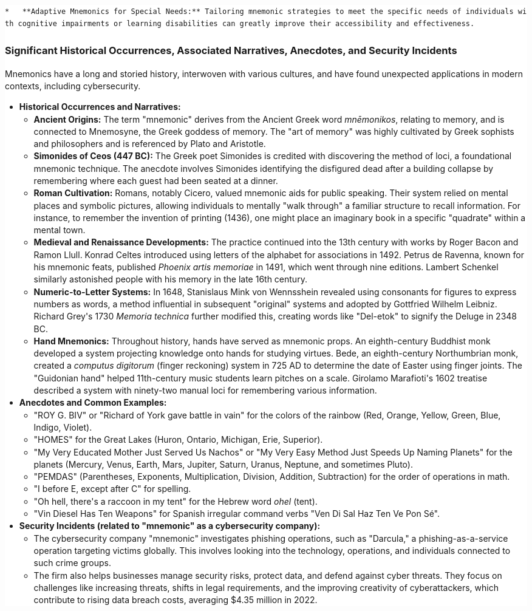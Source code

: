     *   **Adaptive Mnemonics for Special Needs:** Tailoring mnemonic strategies to meet the specific needs of individuals with cognitive impairments or learning disabilities can greatly improve their accessibility and effectiveness.

### Significant Historical Occurrences, Associated Narratives, Anecdotes, and Security Incidents

Mnemonics have a long and storied history, interwoven with various cultures, and have found unexpected applications in modern contexts, including cybersecurity.

*   **Historical Occurrences and Narratives:**
    *   **Ancient Origins:** The term "mnemonic" derives from the Ancient Greek word *mnēmonikos*, relating to memory, and is connected to Mnemosyne, the Greek goddess of memory. The "art of memory" was highly cultivated by Greek sophists and philosophers and is referenced by Plato and Aristotle.
    *   **Simonides of Ceos (447 BC):** The Greek poet Simonides is credited with discovering the method of loci, a foundational mnemonic technique. The anecdote involves Simonides identifying the disfigured dead after a building collapse by remembering where each guest had been seated at a dinner.
    *   **Roman Cultivation:** Romans, notably Cicero, valued mnemonic aids for public speaking. Their system relied on mental places and symbolic pictures, allowing individuals to mentally "walk through" a familiar structure to recall information. For instance, to remember the invention of printing (1436), one might place an imaginary book in a specific "quadrate" within a mental town.
    *   **Medieval and Renaissance Developments:** The practice continued into the 13th century with works by Roger Bacon and Ramon Llull. Konrad Celtes introduced using letters of the alphabet for associations in 1492. Petrus de Ravenna, known for his mnemonic feats, published *Phoenix artis memoriae* in 1491, which went through nine editions. Lambert Schenkel similarly astonished people with his memory in the late 16th century.
    *   **Numeric-to-Letter Systems:** In 1648, Stanislaus Mink von Wennsshein revealed using consonants for figures to express numbers as words, a method influential in subsequent "original" systems and adopted by Gottfried Wilhelm Leibniz. Richard Grey's 1730 *Memoria technica* further modified this, creating words like "Del-etok" to signify the Deluge in 2348 BC.
    *   **Hand Mnemonics:** Throughout history, hands have served as mnemonic props. An eighth-century Buddhist monk developed a system projecting knowledge onto hands for studying virtues. Bede, an eighth-century Northumbrian monk, created a *computus digitorum* (finger reckoning) system in 725 AD to determine the date of Easter using finger joints. The "Guidonian hand" helped 11th-century music students learn pitches on a scale. Girolamo Marafioti's 1602 treatise described a system with ninety-two manual loci for remembering various information.
*   **Anecdotes and Common Examples:**
    *   "ROY G. BIV" or "Richard of York gave battle in vain" for the colors of the rainbow (Red, Orange, Yellow, Green, Blue, Indigo, Violet).
    *   "HOMES" for the Great Lakes (Huron, Ontario, Michigan, Erie, Superior).
    *   "My Very Educated Mother Just Served Us Nachos" or "My Very Easy Method Just Speeds Up Naming Planets" for the planets (Mercury, Venus, Earth, Mars, Jupiter, Saturn, Uranus, Neptune, and sometimes Pluto).
    *   "PEMDAS" (Parentheses, Exponents, Multiplication, Division, Addition, Subtraction) for the order of operations in math.
    *   "I before E, except after C" for spelling.
    *   "Oh hell, there's a raccoon in my tent" for the Hebrew word *ohel* (tent).
    *   "Vin Diesel Has Ten Weapons" for Spanish irregular command verbs "Ven Di Sal Haz Ten Ve Pon Sé".
*   **Security Incidents (related to "mnemonic" as a cybersecurity company):**
    *   The cybersecurity company "mnemonic" investigates phishing operations, such as "Darcula," a phishing-as-a-service operation targeting victims globally. This involves looking into the technology, operations, and individuals connected to such crime groups.
    *   The firm also helps businesses manage security risks, protect data, and defend against cyber threats. They focus on challenges like increasing threats, shifts in legal requirements, and the improving creativity of cyberattackers, which contribute to rising data breach costs, averaging $4.35 million in 2022.

